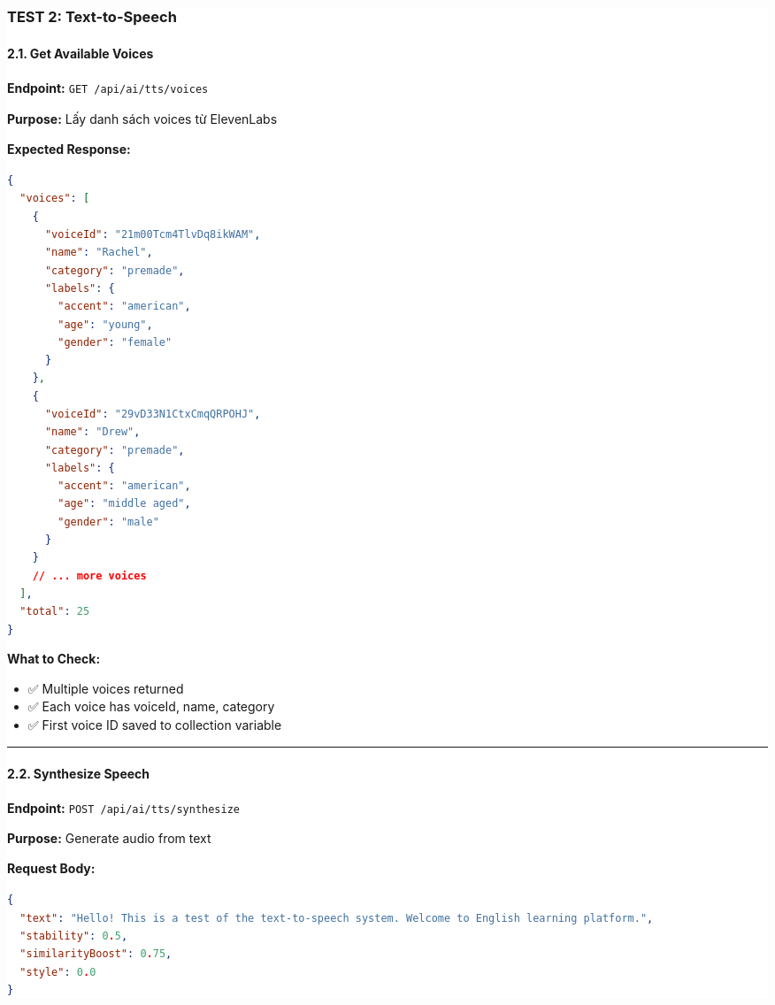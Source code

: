
### TEST 2: Text-to-Speech

#### 2.1. Get Available Voices

**Endpoint:** `GET /api/ai/tts/voices`

**Purpose:** Lấy danh sách voices từ ElevenLabs

**Expected Response:**
```json
{
  "voices": [
    {
      "voiceId": "21m00Tcm4TlvDq8ikWAM",
      "name": "Rachel",
      "category": "premade",
      "labels": {
        "accent": "american",
        "age": "young",
        "gender": "female"
      }
    },
    {
      "voiceId": "29vD33N1CtxCmqQRPOHJ",
      "name": "Drew",
      "category": "premade",
      "labels": {
        "accent": "american",
        "age": "middle aged",
        "gender": "male"
      }
    }
    // ... more voices
  ],
  "total": 25
}
```

**What to Check:**
- ✅ Multiple voices returned
- ✅ Each voice has voiceId, name, category
- ✅ First voice ID saved to collection variable

---

#### 2.2. Synthesize Speech

**Endpoint:** `POST /api/ai/tts/synthesize`

**Purpose:** Generate audio from text

**Request Body:**
```json
{
  "text": "Hello! This is a test of the text-to-speech system. Welcome to English learning platform.",
  "stability": 0.5,
  "similarityBoost": 0.75,
  "style": 0.0
}
```
